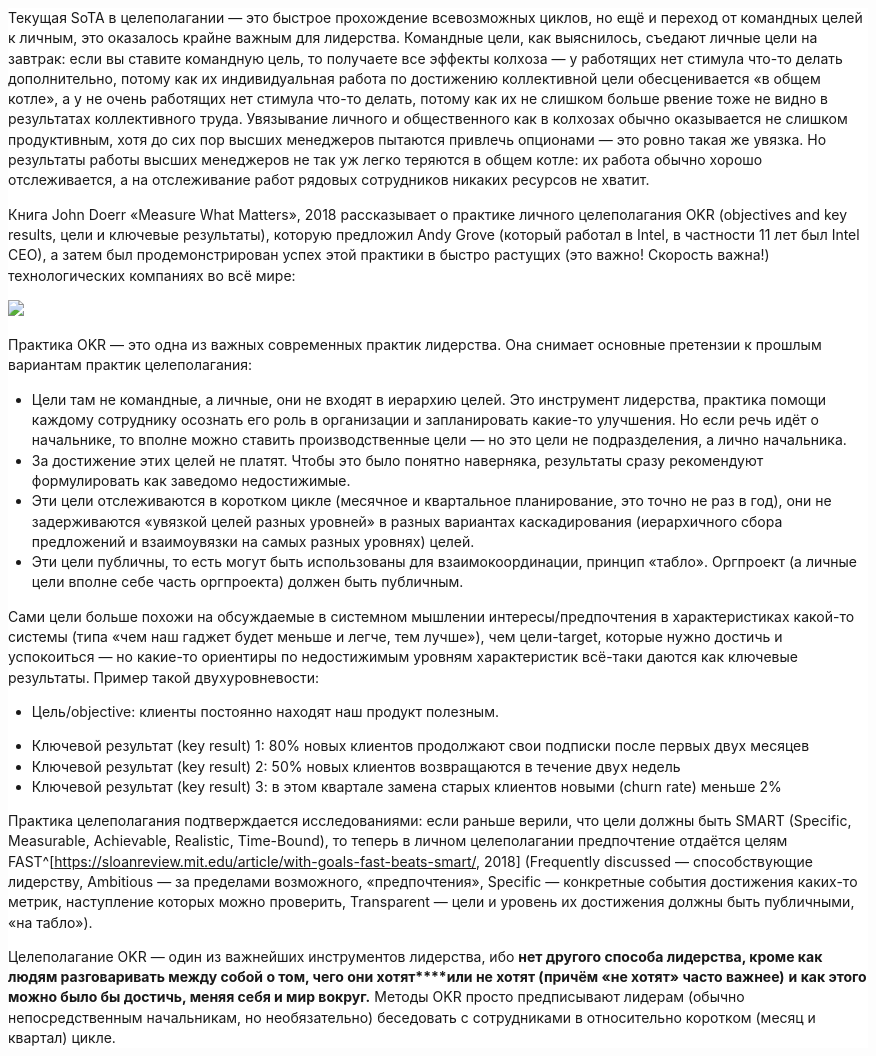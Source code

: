 Текущая SoTA в целеполагании — это быстрое прохождение всевозможных циклов, но ещё и переход от командных целей к личным, это оказалось крайне важным для лидерства. Командные цели, как выяснилось, съедают личные цели на завтрак: если вы ставите командную цель, то получаете все эффекты колхоза — у работящих нет стимула что-то делать дополнительно, потому как их индивидуальная работа по достижению коллективной цели обесценивается «в общем котле», а у не очень работящих нет стимула что-то делать, потому как их не слишком больше рвение тоже не видно в результатах коллективного труда. Увязывание личного и общественного как в колхозах обычно оказывается не слишком продуктивным, хотя до сих пор высших менеджеров пытаются привлечь опционами — это ровно такая же увязка. Но результаты работы высших менеджеров не так уж легко теряются в общем котле: их работа обычно хорошо отслеживается, а на отслеживание работ рядовых сотрудников никаких ресурсов не хватит.

Книга John Doerr «Measure What Matters», 2018 рассказывает о практике личного целеполагания OKR (objectives and key results, цели и ключевые результаты), которую предложил Andy Grove (который работал в Intel, в частности 11 лет был Intel CEO), а затем был продемонстрирован успех этой практики в быстро растущих (это важно! Скорость важна!) технологических компаниях во всё мире:

![](/ru/systems-management/84.png)

Практика OKR — это одна из важных современных практик лидерства. Она снимает основные претензии к прошлым вариантам практик целеполагания:

* Цели там не командные, а личные, они не входят в иерархию целей. Это инструмент лидерства, практика помощи каждому сотруднику осознать его роль в организации и запланировать какие-то улучшения. Но если речь идёт о начальнике, то вполне можно ставить производственные цели — но это цели не подразделения, а лично начальника.
* За достижение этих целей не платят. Чтобы это было понятно наверняка, результаты сразу рекомендуют формулировать как заведомо недостижимые.
* Эти цели отслеживаются в коротком цикле (месячное и квартальное планирование, это точно не раз в год), они не задерживаются «увязкой целей разных уровней» в разных вариантах каскадирования (иерархичного сбора предложений и взаимоувязки на самых разных уровнях) целей.
* Эти цели публичны, то есть могут быть использованы для взаимокоординации, принцип «табло». Оргпроект (а личные цели вполне себе часть оргпроекта) должен быть публичным.

Сами цели больше похожи на обсуждаемые в системном мышлении интересы/предпочтения в характеристиках какой-то системы (типа «чем наш гаджет будет меньше и легче, тем лучше»), чем цели-target, которые нужно достичь и успокоиться — но какие-то ориентиры по недостижимым уровням характеристик всё-таки даются как ключевые результаты. Пример такой двухуровневости:

* Цель/objective: клиенты постоянно находят наш продукт полезным.

+ Ключевой результат (key result) 1: 80% новых клиентов продолжают свои подписки после первых двух месяцев
+ Ключевой результат (key result) 2: 50% новых клиентов возвращаются в течение двух недель
+ Ключевой результат (key result) 3: в этом квартале замена старых клиентов новыми (churn rate) меньше 2%

Практика целеполагания подтверждается исследованиями: если раньше верили, что цели должны быть SMART (Specific, Measurable, Achievable, Realistic, Time-Bound), то теперь в личном целеполагании предпочтение отдаётся целям FAST^[<https://sloanreview.mit.edu/article/with-goals-fast-beats-smart/>, 2018] (Frequently discussed — способствующие лидерству, Ambitious — за пределами возможного, «предпочтения», Specific — конкретные события достижения каких-то метрик, наступление которых можно проверить, Transparent — цели и уровень их достижения должны быть публичными, «на табло»).

Целеполагание OKR — один из важнейших инструментов лидерства, ибо **нет другого способа лидерства, кроме как людям разговаривать между собой о том, чего они хотят****или не хотят (причём «не хотят» часто важнее)** **и как этого можно было бы достичь, меняя себя и мир вокруг.** Методы OKR просто предписывают лидерам (обычно непосредственным начальникам, но необязательно) беседовать с сотрудниками в относительно коротком (месяц и квартал) цикле.